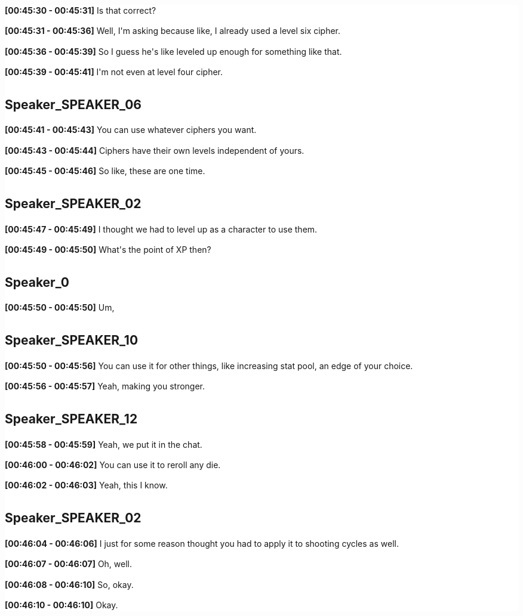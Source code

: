 **[00:45:30 - 00:45:31]** Is that correct?

**[00:45:31 - 00:45:36]** Well, I'm asking because like, I already used a level six cipher.

**[00:45:36 - 00:45:39]** So I guess he's like leveled up enough for something like that.

**[00:45:39 - 00:45:41]** I'm not even at level four cipher.


## Speaker_SPEAKER_06

**[00:45:41 - 00:45:43]** You can use whatever ciphers you want.

**[00:45:43 - 00:45:44]** Ciphers have their own levels independent of yours.

**[00:45:45 - 00:45:46]** So like, these are one time.


## Speaker_SPEAKER_02

**[00:45:47 - 00:45:49]** I thought we had to level up as a character to use them.

**[00:45:49 - 00:45:50]** What's the point of XP then?


## Speaker_0

**[00:45:50 - 00:45:50]** Um,


## Speaker_SPEAKER_10

**[00:45:50 - 00:45:56]** You can use it for other things, like increasing stat pool, an edge of your choice.

**[00:45:56 - 00:45:57]** Yeah, making you stronger.


## Speaker_SPEAKER_12

**[00:45:58 - 00:45:59]** Yeah, we put it in the chat.

**[00:46:00 - 00:46:02]** You can use it to reroll any die.

**[00:46:02 - 00:46:03]** Yeah, this I know.


## Speaker_SPEAKER_02

**[00:46:04 - 00:46:06]** I just for some reason thought you had to apply it to shooting cycles as well.

**[00:46:07 - 00:46:07]** Oh, well.

**[00:46:08 - 00:46:10]** So, okay.

**[00:46:10 - 00:46:10]** Okay.
